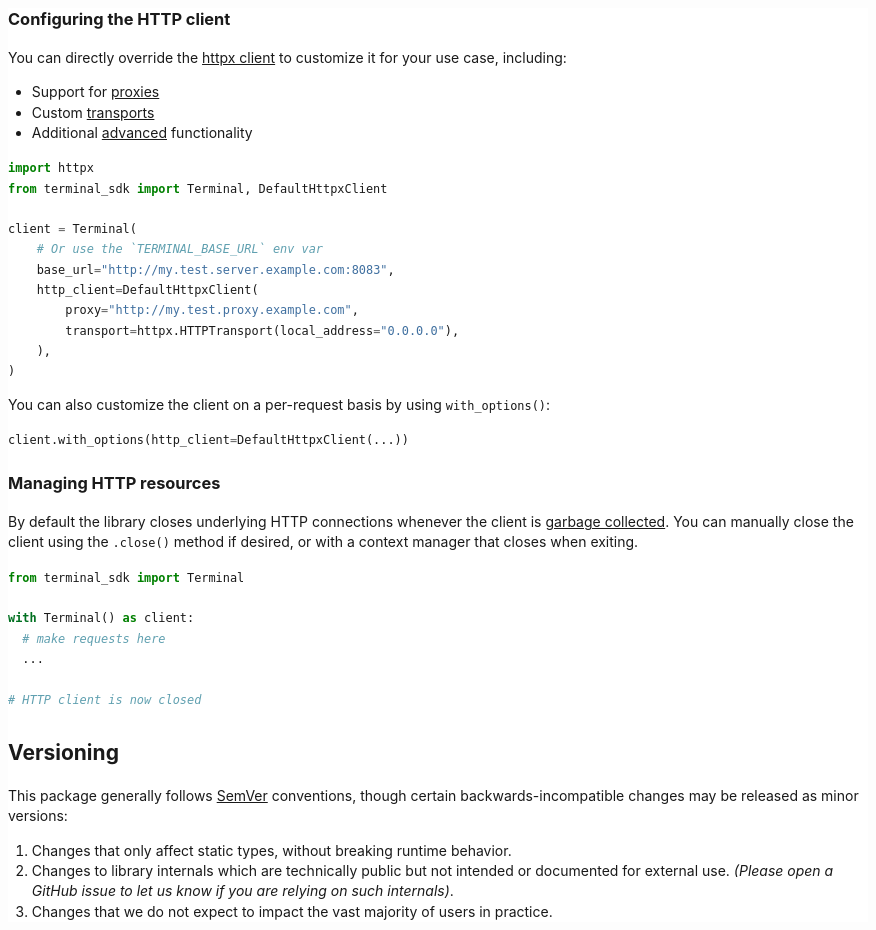 ### Configuring the HTTP client

You can directly override the [httpx client](https://www.python-httpx.org/api/#client) to customize it for your use case, including:

- Support for [proxies](https://www.python-httpx.org/advanced/proxies/)
- Custom [transports](https://www.python-httpx.org/advanced/transports/)
- Additional [advanced](https://www.python-httpx.org/advanced/clients/) functionality

```python
import httpx
from terminal_sdk import Terminal, DefaultHttpxClient

client = Terminal(
    # Or use the `TERMINAL_BASE_URL` env var
    base_url="http://my.test.server.example.com:8083",
    http_client=DefaultHttpxClient(
        proxy="http://my.test.proxy.example.com",
        transport=httpx.HTTPTransport(local_address="0.0.0.0"),
    ),
)
```

You can also customize the client on a per-request basis by using `with_options()`:

```python
client.with_options(http_client=DefaultHttpxClient(...))
```

### Managing HTTP resources

By default the library closes underlying HTTP connections whenever the client is [garbage collected](https://docs.python.org/3/reference/datamodel.html#object.__del__). You can manually close the client using the `.close()` method if desired, or with a context manager that closes when exiting.

```py
from terminal_sdk import Terminal

with Terminal() as client:
  # make requests here
  ...

# HTTP client is now closed
```

## Versioning

This package generally follows [SemVer](https://semver.org/spec/v2.0.0.html) conventions, though certain backwards-incompatible changes may be released as minor versions:

1. Changes that only affect static types, without breaking runtime behavior.
2. Changes to library internals which are technically public but not intended or documented for external use. _(Please open a GitHub issue to let us know if you are relying on such internals)_.
3. Changes that we do not expect to impact the vast majority of users in practice.
